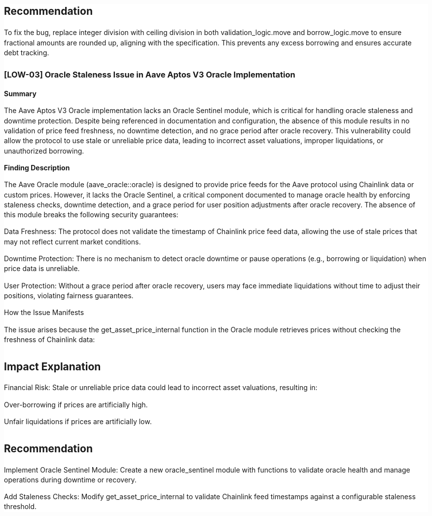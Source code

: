 ## Recommendation

To fix the bug, replace integer division with ceiling division in both validation_logic.move and borrow_logic.move to ensure fractional amounts are rounded up, aligning with the specification. This prevents any excess borrowing and ensures accurate debt tracking.




### [LOW-03] Oracle Staleness Issue in Aave Aptos V3 Oracle Implementation

**Summary**

The Aave Aptos V3 Oracle implementation lacks an Oracle Sentinel module, which is critical for handling oracle staleness and downtime protection. Despite being referenced in documentation and configuration, the absence of this module results in no validation of price feed freshness, no downtime detection, and no grace period after oracle recovery. This vulnerability could allow the protocol to use stale or unreliable price data, leading to incorrect asset valuations, improper liquidations, or unauthorized borrowing.


**Finding Description**

The Aave Oracle module (aave_oracle::oracle) is designed to provide price feeds for the Aave protocol using Chainlink data or custom prices. However, it lacks the Oracle Sentinel, a critical component documented to manage oracle health by enforcing staleness checks, downtime detection, and a grace period for user position adjustments after oracle recovery. The absence of this module breaks the following security guarantees:

Data Freshness: The protocol does not validate the timestamp of Chainlink price feed data, allowing the use of stale prices that may not reflect current market conditions.

Downtime Protection: There is no mechanism to detect oracle downtime or pause operations (e.g., borrowing or liquidation) when price data is unreliable.

User Protection: Without a grace period after oracle recovery, users may face immediate liquidations without time to adjust their positions, violating fairness guarantees.

How the Issue Manifests

The issue arises because the get_asset_price_internal function in the Oracle module retrieves prices without checking the freshness of Chainlink data:


## Impact Explanation

Financial Risk: Stale or unreliable price data could lead to incorrect asset valuations, resulting in:

Over-borrowing if prices are artificially high.

Unfair liquidations if prices are artificially low.




## Recommendation
Implement Oracle Sentinel Module: Create a new oracle_sentinel module with functions to validate oracle health and manage operations during downtime or recovery.

Add Staleness Checks: Modify get_asset_price_internal to validate Chainlink feed timestamps against a configurable staleness threshold.














